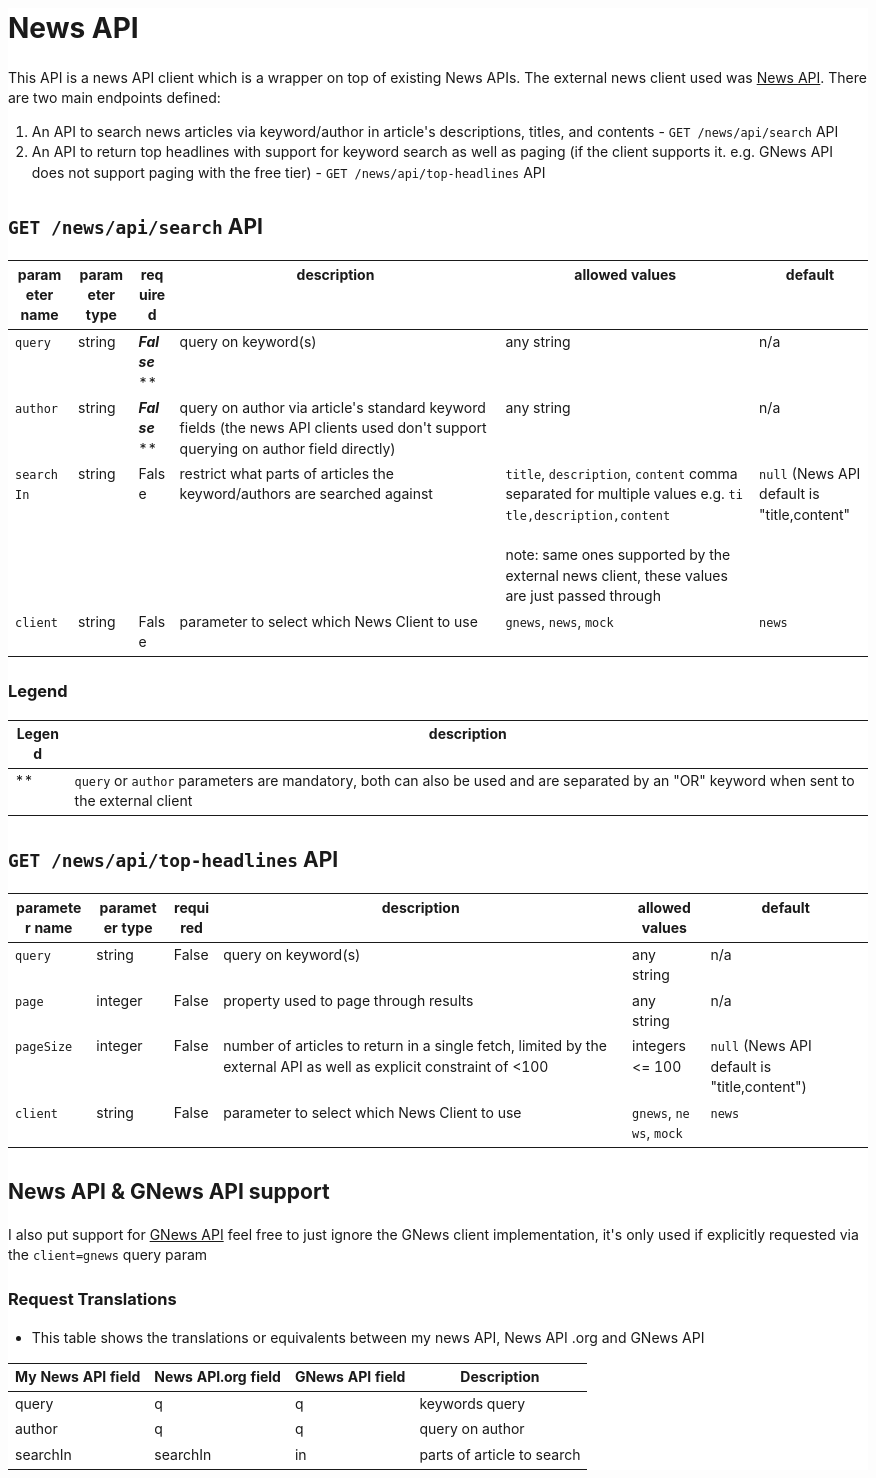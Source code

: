 # News API 

This API is a news API client which is a wrapper on top of existing News APIs. The external news client used was [News API](https://newsapi.org/docs). There are two main endpoints defined: 
1. An API to search news articles via keyword/author in article's descriptions, titles, and contents -  `GET /news/api/search` API
2. An API to return top headlines with support for keyword search as well as paging (if the client supports it. e.g. GNews API does not support paging with the free tier) - `GET /news/api/top-headlines` API

## `GET /news/api/search` API
| parameter name | parameter type | required       | description                                                                                                                       | allowed values                                                                                                                                                                                               | default                                     |  
|----------------|----------------|----------------|-----------------------------------------------------------------------------------------------------------------------------------|--------------------------------------------------------------------------------------------------------------------------------------------------------------------------------------------------------------|---------------------------------------------|
| `query`        | string         | **_False_** ** | query on keyword(s)                                                                                                               | any string                                                                                                                                                                                                   | n/a                                         |                         
| `author`       | string         | **_False_** ** | query on author via article's standard keyword fields (the news API clients used don't support querying on author field directly) | any string                                                                                                                                                                                                   | n/a                                         |
| `searchIn`     | string         | False          | restrict what parts of articles the keyword/authors are searched against                                                          | `title`, `description`, `content` comma separated for multiple values e.g. `title,description,content` <br/><br/>note: same ones supported by the external news client, these values are just passed through | `null` (News API default is "title,content" |
| `client`       | string         | False          | parameter to select which News Client to use                                                                                      | `gnews`, `news`, `mock`                                                                                                                                                                                      | `news`                                      |

### Legend 
| Legend | description                                                                                                                               |
|--------|-------------------------------------------------------------------------------------------------------------------------------------------|
| **     | `query` or `author` parameters are mandatory, both can also be used and are separated by an "OR" keyword when sent to the external client |

## `GET /news/api/top-headlines` API

| parameter name | parameter type | required | description                                                                                                        | allowed values          | default                                      |  
|----------------|----------------|----------|--------------------------------------------------------------------------------------------------------------------|-------------------------|----------------------------------------------|
| `query`        | string         | False    | query on keyword(s)                                                                                                | any string              | n/a                                          |                         
| `page`         | integer        | False    | property used to page through results                                                                              | any string              | n/a                                          |
| `pageSize`     | integer        | False    | number of articles to return in a single fetch, limited by the external API as well as explicit constraint of <100 | integers <= 100         | `null` (News API default is "title,content") |
| `client`       | string         | False    | parameter to select which News Client to use                                                                       | `gnews`, `news`, `mock` | `news`                                       |

## News API & GNews API support
I also put support for [GNews API](https://gnews.io/docs/v4#introduction) feel free to just ignore the GNews client implementation, it's only used if explicitly requested via the `client=gnews` query param


### Request Translations
* This table shows the translations or equivalents between my news API, News API .org and GNews API  

| My News API field | News API.org field | GNews API field | Description                |
|-------------------|--------------------|-----------------|----------------------------|
| query             | q                  | q               | keywords query             |
| author            | q                  | q               | query on author            |
| searchIn          | searchIn           | in              | parts of article to search |